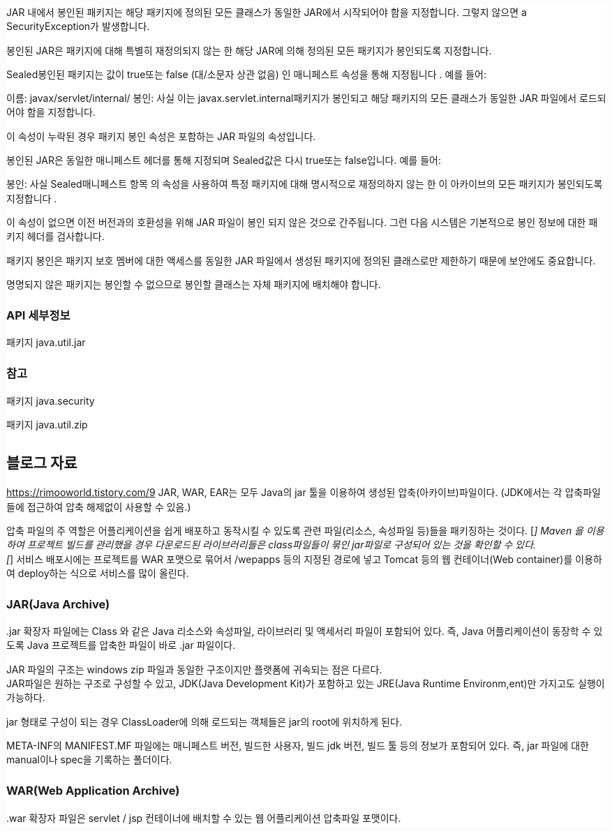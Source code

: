 JAR 내에서 봉인된 패키지는 해당 패키지에 정의된 모든 클래스가 동일한 JAR에서 시작되어야 함을 지정합니다. 그렇지 않으면 a SecurityException가 발생합니다.

봉인된 JAR은 패키지에 대해 특별히 재정의되지 않는 한 해당 JAR에 의해 정의된 모든 패키지가 봉인되도록 지정합니다.

Sealed봉인된 패키지는 값이 true또는 false (대/소문자 상관 없음) 인 매니페스트 속성을 통해 지정됩니다 . 예를 들어:

이름: javax/servlet/internal/
봉인: 사실
이는 javax.servlet.internal패키지가 봉인되고 해당 패키지의 모든 클래스가 동일한 JAR 파일에서 로드되어야 함을 지정합니다.

이 속성이 누락된 경우 패키지 봉인 속성은 포함하는 JAR 파일의 속성입니다.

봉인된 JAR은 동일한 매니페스트 헤더를 통해 지정되며 Sealed값은 다시 true또는 false입니다. 예를 들어:

봉인: 사실
Sealed매니페스트 항목 의 속성을 사용하여 특정 패키지에 대해 명시적으로 재정의하지 않는 한 이 아카이브의 모든 패키지가 봉인되도록 지정합니다 .

이 속성이 없으면 이전 버전과의 호환성을 위해 JAR 파일이 봉인 되지 않은 것으로 간주됩니다. 그런 다음 시스템은 기본적으로 봉인 정보에 대한 패키지 헤더를 검사합니다.

패키지 봉인은 패키지 보호 멤버에 대한 액세스를 동일한 JAR 파일에서 생성된 패키지에 정의된 클래스로만 제한하기 때문에 보안에도 중요합니다.

명명되지 않은 패키지는 봉인할 수 없으므로 봉인할 클래스는 자체 패키지에 배치해야 합니다.

### API 세부정보
패키지 java.util.jar

### 참고
패키지 java.security

패키지 java.util.zip

  
## 블로그 자료
https://rimooworld.tistory.com/9
JAR, WAR, EAR는 모두 Java의 jar 툴을 이용하여 생성된 압축(아카이브)파일이다.
(JDK에서는 각 압축파일들에 접근하여 압축 해제없이 사용할 수 있음.)

압축 파일의 주 역할은 어플리케이션을 쉽게 배포하고 동작시킬 수 있도록 관련 파일(리소스, 속성파일 등)들을 패키징하는 것이다.
[*] Maven 을 이용하여 프로젝트 빌드를 관리했을 경우 다운로드된 라이브러리들은 class파일들이 묶인 jar파일로 구성되어 있는 것을 확인할 수 있다.  
[*] 서비스 배포시에는 프로젝트를 WAR 포맷으로 묶어서 /wepapps 등의 지정된 경로에 넣고 Tomcat 등의 웹 컨테이너(Web container)를 이용하여 deploy하는 식으로 서비스를 많이 올린다.  

### JAR(Java Archive)
.jar 확장자 파일에는 Class 와 같은 Java 리소스와 속성파일, 라이브러리 및 액세서리 파일이 포함되어 있다.
즉, Java 어플리케이션이 동장학 수 있도록 Java 프로젝트를 압축한 파일이 바로 .jar 파일이다.

JAR 파일의 구조는 windows zip 파일과 동일한 구조이지만 플랫폼에 귀속되는 점은 다르다.  
JAR파일은 원하는 구조로 구성할 수 있고, JDK(Java Development Kit)가 포함하고 있는 JRE(Java Runtime Environm,ent)만 가지고도 실행이 가능하다.

jar 형태로 구성이 되는 경우 ClassLoader에 의해 로드되는 객체들은 jar의 root에 위치하게 된다.  

META-INF의 MANIFEST.MF 파일에는 매니페스트 버전, 빌드한 사용자, 빌드 jdk 버전, 빌드 툴 등의 정보가 포함되어 있다. 즉, jar 파일에 대한 manual이나 spec을 기록하는 폴더이다.  

### WAR(Web Application Archive)
.war 확장자 파일은 servlet / jsp 컨테이너에 배치할 수 있는 웹 어플리케이션 압축파일 포맷이다.  
